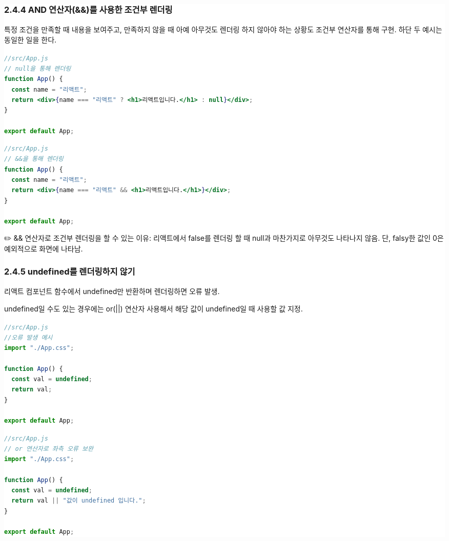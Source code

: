### 2.4.4 AND 연산자(&&)를 사용한 조건부 렌더링

특정 조건을 만족할 때 내용을 보여주고, 만족하지 않을 때 아예 아무것도 렌더링 하지 않아야 하는 상황도 조건부 연산자를 통해 구현. 하단 두 예시는 동일한 일을 한다. 

```jsx
//src/App.js
// null을 통해 렌더링
function App() {
  const name = "리액트";
  return <div>{name === "리액트" ? <h1>리액트입니다.</h1> : null}</div>;
}

export default App;
```

```jsx
//src/App.js
// &&을 통해 렌더링
function App() {
  const name = "리액트";
  return <div>{name === "리액트" && <h1>리액트입니다.</h1>}</div>;
}

export default App;
```

<aside>
✏️ && 연산자로 조건부 렌더링을 할 수 있는 이유: 
리액트에서 false를 렌더링 할 때 null과 마찬가지로 아무것도 나타나지 않음. 단, falsy한 값인 0은 예외적으로 화면에 나타남.

</aside>

### 2.4.5 undefined를 렌더링하지 않기

리액트 컴포넌트 함수에서 undefined만 반환하며 렌더링하면 오류 발생. 

undefined일 수도 있는 경우에는 or(||) 연산자 사용해서 해당 값이 undefined일 때 사용할 값 지정. 

```jsx
//src/App.js
//오류 발생 예시
import "./App.css";

function App() {
  const val = undefined;
  return val;
}

export default App;
```

```jsx
//src/App.js
// or 연산자로 좌측 오류 보완
import "./App.css";

function App() {
  const val = undefined;
  return val || "값이 undefined 입니다.";
}

export default App;
```
